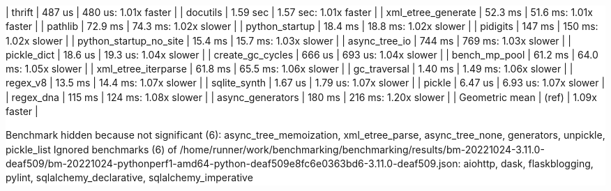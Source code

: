 | thrift                  | 487 us                                                                   | 480 us: 1.01x faster                                                        |
| docutils                | 1.59 sec                                                                 | 1.57 sec: 1.01x faster                                                      |
| xml_etree_generate      | 52.3 ms                                                                  | 51.6 ms: 1.01x faster                                                       |
| pathlib                 | 72.9 ms                                                                  | 74.3 ms: 1.02x slower                                                       |
| python_startup          | 18.4 ms                                                                  | 18.8 ms: 1.02x slower                                                       |
| pidigits                | 147 ms                                                                   | 150 ms: 1.02x slower                                                        |
| python_startup_no_site  | 15.4 ms                                                                  | 15.7 ms: 1.03x slower                                                       |
| async_tree_io           | 744 ms                                                                   | 769 ms: 1.03x slower                                                        |
| pickle_dict             | 18.6 us                                                                  | 19.3 us: 1.04x slower                                                       |
| create_gc_cycles        | 666 us                                                                   | 693 us: 1.04x slower                                                        |
| bench_mp_pool           | 61.2 ms                                                                  | 64.0 ms: 1.05x slower                                                       |
| xml_etree_iterparse     | 61.8 ms                                                                  | 65.5 ms: 1.06x slower                                                       |
| gc_traversal            | 1.40 ms                                                                  | 1.49 ms: 1.06x slower                                                       |
| regex_v8                | 13.5 ms                                                                  | 14.4 ms: 1.07x slower                                                       |
| sqlite_synth            | 1.67 us                                                                  | 1.79 us: 1.07x slower                                                       |
| pickle                  | 6.47 us                                                                  | 6.93 us: 1.07x slower                                                       |
| regex_dna               | 115 ms                                                                   | 124 ms: 1.08x slower                                                        |
| async_generators        | 180 ms                                                                   | 216 ms: 1.20x slower                                                        |
| Geometric mean          | (ref)                                                                    | 1.09x faster                                                                |

Benchmark hidden because not significant (6): async_tree_memoization, xml_etree_parse, async_tree_none, generators, unpickle, pickle_list
Ignored benchmarks (6) of /home/runner/work/benchmarking/benchmarking/results/bm-20221024-3.11.0-deaf509/bm-20221024-pythonperf1-amd64-python-deaf509e8fc6e0363bd6-3.11.0-deaf509.json: aiohttp, dask, flaskblogging, pylint, sqlalchemy_declarative, sqlalchemy_imperative
